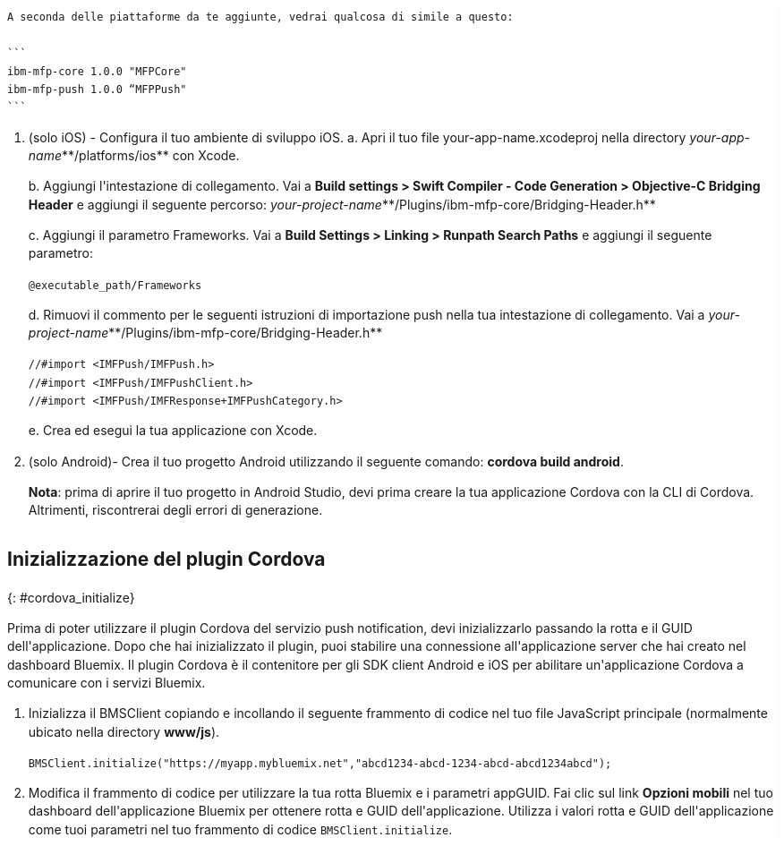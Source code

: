 	A seconda delle piattaforme da te aggiunte, vedrai qualcosa di simile a questo:

	```
	ibm-mfp-core 1.0.0 "MFPCore"
	ibm-mfp-push 1.0.0 “MFPPush"
	```
1. (solo iOS) - Configura il tuo ambiente di sviluppo iOS.
	a. Apri il tuo file your-app-name.xcodeproj nella directory *your-app-name***/platforms/ios** con Xcode.

	b. Aggiungi l'intestazione di collegamento. Vai a **Build settings > Swift Compiler - Code Generation > Objective-C Bridging Header** e aggiungi il seguente percorso: *your-project-name***/Plugins/ibm-mfp-core/Bridging-Header.h**

	c. Aggiungi il parametro Frameworks. Vai a **Build Settings > Linking > Runpath Search Paths** e aggiungi il seguente parametro:
	```
	@executable_path/Frameworks
	```
	d. Rimuovi il commento per le seguenti istruzioni di importazione push nella tua intestazione di collegamento. Vai a *your-project-name***/Plugins/ibm-mfp-core/Bridging-Header.h**

	```
	//#import <IMFPush/IMFPush.h>
	//#import <IMFPush/IMFPushClient.h>
	//#import <IMFPush/IMFResponse+IMFPushCategory.h>
	```
	e. Crea ed esegui la tua applicazione con Xcode.
1. (solo Android)- Crea il tuo progetto Android utilizzando il seguente comando:
**cordova build android**.

	**Nota**: prima di aprire il tuo progetto in Android Studio, devi prima creare la tua applicazione Cordova con la CLI di Cordova. Altrimenti, riscontrerai degli errori di generazione.


## Inizializzazione del plugin Cordova
{: #cordova_initialize}

Prima di poter utilizzare il plugin Cordova del servizio push notification, devi inizializzarlo passando la rotta e il GUID dell'applicazione. Dopo che hai inizializzato il plugin, puoi stabilire una connessione all'applicazione server che hai creato nel dashboard Bluemix. Il plugin Cordova è il contenitore per gli SDK client Android e iOS per abilitare un'applicazione Cordova a comunicare con i servizi Bluemix.

1. Inizializza il BMSClient copiando e incollando il seguente frammento di codice nel tuo file JavaScript principale (normalmente ubicato nella directory **www/js**).

	```
	BMSClient.initialize("https://myapp.mybluemix.net","abcd1234-abcd-1234-abcd-abcd1234abcd");
	```
1. Modifica il frammento di codice per utilizzare la tua rotta Bluemix e i parametri appGUID. Fai clic sul link **Opzioni mobili** nel tuo dashboard dell'applicazione Bluemix per ottenere rotta e GUID dell'applicazione. Utilizza i valori rotta e GUID dell'applicazione come tuoi parametri nel tuo frammento di codice `BMSClient.initialize`.
